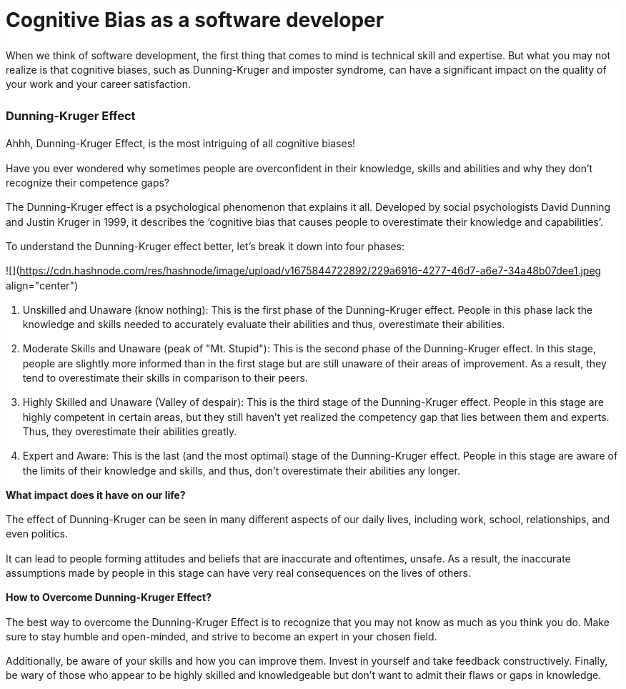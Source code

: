 # Cognitive Bias as a software developer

When we think of software development, the first thing that comes to mind is technical skill and expertise. But what you may not realize is that cognitive biases, such as Dunning-Kruger and imposter syndrome, can have a significant impact on the quality of your work and your career satisfaction.

### **Dunning-Kruger Effect**

Ahhh, Dunning-Kruger Effect, is the most intriguing of all cognitive biases!

Have you ever wondered why sometimes people are overconfident in their knowledge, skills and abilities and why they don’t recognize their competence gaps?

The Dunning-Kruger effect is a psychological phenomenon that explains it all. Developed by social psychologists David Dunning and Justin Kruger in 1999, it describes the ‘cognitive bias that causes people to overestimate their knowledge and capabilities’.

To understand the Dunning-Kruger effect better, let’s break it down into four phases:

![](https://cdn.hashnode.com/res/hashnode/image/upload/v1675844722892/229a6916-4277-46d7-a6e7-34a48b07dee1.jpeg align="center")

1. Unskilled and Unaware (know nothing): This is the first phase of the Dunning-Kruger effect. People in this phase lack the knowledge and skills needed to accurately evaluate their abilities and thus, overestimate their abilities.
    
2. Moderate Skills and Unaware (peak of "Mt. Stupid"): This is the second phase of the Dunning-Kruger effect. In this stage, people are slightly more informed than in the first stage but are still unaware of their areas of improvement. As a result, they tend to overestimate their skills in comparison to their peers.
    
3. Highly Skilled and Unaware (Valley of despair): This is the third stage of the Dunning-Kruger effect. People in this stage are highly competent in certain areas, but they still haven’t yet realized the competency gap that lies between them and experts. Thus, they overestimate their abilities greatly.
    
4. Expert and Aware: This is the last (and the most optimal) stage of the Dunning-Kruger effect. People in this stage are aware of the limits of their knowledge and skills, and thus, don’t overestimate their abilities any longer.
    

**What impact does it have on our life?**

The effect of Dunning-Kruger can be seen in many different aspects of our daily lives, including work, school, relationships, and even politics.

It can lead to people forming attitudes and beliefs that are inaccurate and oftentimes, unsafe. As a result, the inaccurate assumptions made by people in this stage can have very real consequences on the lives of others.

**How to Overcome Dunning-Kruger Effect?**

The best way to overcome the Dunning-Kruger Effect is to recognize that you may not know as much as you think you do. Make sure to stay humble and open-minded, and strive to become an expert in your chosen field.

Additionally, be aware of your skills and how you can improve them. Invest in yourself and take feedback constructively. Finally, be wary of those who appear to be highly skilled and knowledgeable but don’t want to admit their flaws or gaps in knowledge.
